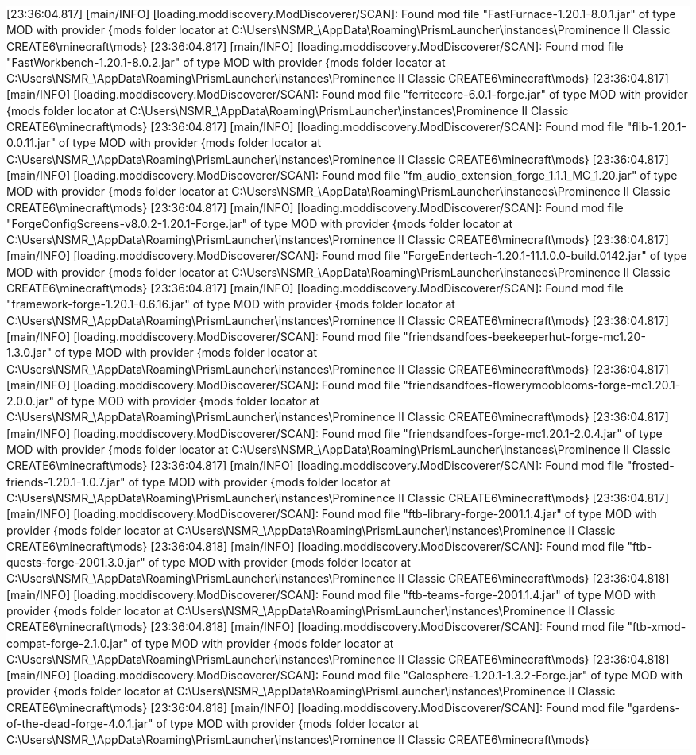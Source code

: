 [23:36:04.817] [main/INFO] [loading.moddiscovery.ModDiscoverer/SCAN]: Found mod file "FastFurnace-1.20.1-8.0.1.jar" of type MOD with provider {mods folder locator at C:\Users\NSMR_\AppData\Roaming\PrismLauncher\instances\Prominence II Classic CREATE6\minecraft\mods} 
[23:36:04.817] [main/INFO] [loading.moddiscovery.ModDiscoverer/SCAN]: Found mod file "FastWorkbench-1.20.1-8.0.2.jar" of type MOD with provider {mods folder locator at C:\Users\NSMR_\AppData\Roaming\PrismLauncher\instances\Prominence II Classic CREATE6\minecraft\mods} 
[23:36:04.817] [main/INFO] [loading.moddiscovery.ModDiscoverer/SCAN]: Found mod file "ferritecore-6.0.1-forge.jar" of type MOD with provider {mods folder locator at C:\Users\NSMR_\AppData\Roaming\PrismLauncher\instances\Prominence II Classic CREATE6\minecraft\mods} 
[23:36:04.817] [main/INFO] [loading.moddiscovery.ModDiscoverer/SCAN]: Found mod file "flib-1.20.1-0.0.11.jar" of type MOD with provider {mods folder locator at C:\Users\NSMR_\AppData\Roaming\PrismLauncher\instances\Prominence II Classic CREATE6\minecraft\mods} 
[23:36:04.817] [main/INFO] [loading.moddiscovery.ModDiscoverer/SCAN]: Found mod file "fm_audio_extension_forge_1.1.1_MC_1.20.jar" of type MOD with provider {mods folder locator at C:\Users\NSMR_\AppData\Roaming\PrismLauncher\instances\Prominence II Classic CREATE6\minecraft\mods} 
[23:36:04.817] [main/INFO] [loading.moddiscovery.ModDiscoverer/SCAN]: Found mod file "ForgeConfigScreens-v8.0.2-1.20.1-Forge.jar" of type MOD with provider {mods folder locator at C:\Users\NSMR_\AppData\Roaming\PrismLauncher\instances\Prominence II Classic CREATE6\minecraft\mods} 
[23:36:04.817] [main/INFO] [loading.moddiscovery.ModDiscoverer/SCAN]: Found mod file "ForgeEndertech-1.20.1-11.1.0.0-build.0142.jar" of type MOD with provider {mods folder locator at C:\Users\NSMR_\AppData\Roaming\PrismLauncher\instances\Prominence II Classic CREATE6\minecraft\mods} 
[23:36:04.817] [main/INFO] [loading.moddiscovery.ModDiscoverer/SCAN]: Found mod file "framework-forge-1.20.1-0.6.16.jar" of type MOD with provider {mods folder locator at C:\Users\NSMR_\AppData\Roaming\PrismLauncher\instances\Prominence II Classic CREATE6\minecraft\mods} 
[23:36:04.817] [main/INFO] [loading.moddiscovery.ModDiscoverer/SCAN]: Found mod file "friendsandfoes-beekeeperhut-forge-mc1.20-1.3.0.jar" of type MOD with provider {mods folder locator at C:\Users\NSMR_\AppData\Roaming\PrismLauncher\instances\Prominence II Classic CREATE6\minecraft\mods} 
[23:36:04.817] [main/INFO] [loading.moddiscovery.ModDiscoverer/SCAN]: Found mod file "friendsandfoes-flowerymooblooms-forge-mc1.20.1-2.0.0.jar" of type MOD with provider {mods folder locator at C:\Users\NSMR_\AppData\Roaming\PrismLauncher\instances\Prominence II Classic CREATE6\minecraft\mods} 
[23:36:04.817] [main/INFO] [loading.moddiscovery.ModDiscoverer/SCAN]: Found mod file "friendsandfoes-forge-mc1.20.1-2.0.4.jar" of type MOD with provider {mods folder locator at C:\Users\NSMR_\AppData\Roaming\PrismLauncher\instances\Prominence II Classic CREATE6\minecraft\mods} 
[23:36:04.817] [main/INFO] [loading.moddiscovery.ModDiscoverer/SCAN]: Found mod file "frosted-friends-1.20.1-1.0.7.jar" of type MOD with provider {mods folder locator at C:\Users\NSMR_\AppData\Roaming\PrismLauncher\instances\Prominence II Classic CREATE6\minecraft\mods} 
[23:36:04.817] [main/INFO] [loading.moddiscovery.ModDiscoverer/SCAN]: Found mod file "ftb-library-forge-2001.1.4.jar" of type MOD with provider {mods folder locator at C:\Users\NSMR_\AppData\Roaming\PrismLauncher\instances\Prominence II Classic CREATE6\minecraft\mods} 
[23:36:04.818] [main/INFO] [loading.moddiscovery.ModDiscoverer/SCAN]: Found mod file "ftb-quests-forge-2001.3.0.jar" of type MOD with provider {mods folder locator at C:\Users\NSMR_\AppData\Roaming\PrismLauncher\instances\Prominence II Classic CREATE6\minecraft\mods} 
[23:36:04.818] [main/INFO] [loading.moddiscovery.ModDiscoverer/SCAN]: Found mod file "ftb-teams-forge-2001.1.4.jar" of type MOD with provider {mods folder locator at C:\Users\NSMR_\AppData\Roaming\PrismLauncher\instances\Prominence II Classic CREATE6\minecraft\mods} 
[23:36:04.818] [main/INFO] [loading.moddiscovery.ModDiscoverer/SCAN]: Found mod file "ftb-xmod-compat-forge-2.1.0.jar" of type MOD with provider {mods folder locator at C:\Users\NSMR_\AppData\Roaming\PrismLauncher\instances\Prominence II Classic CREATE6\minecraft\mods} 
[23:36:04.818] [main/INFO] [loading.moddiscovery.ModDiscoverer/SCAN]: Found mod file "Galosphere-1.20.1-1.3.2-Forge.jar" of type MOD with provider {mods folder locator at C:\Users\NSMR_\AppData\Roaming\PrismLauncher\instances\Prominence II Classic CREATE6\minecraft\mods} 
[23:36:04.818] [main/INFO] [loading.moddiscovery.ModDiscoverer/SCAN]: Found mod file "gardens-of-the-dead-forge-4.0.1.jar" of type MOD with provider {mods folder locator at C:\Users\NSMR_\AppData\Roaming\PrismLauncher\instances\Prominence II Classic CREATE6\minecraft\mods} 
